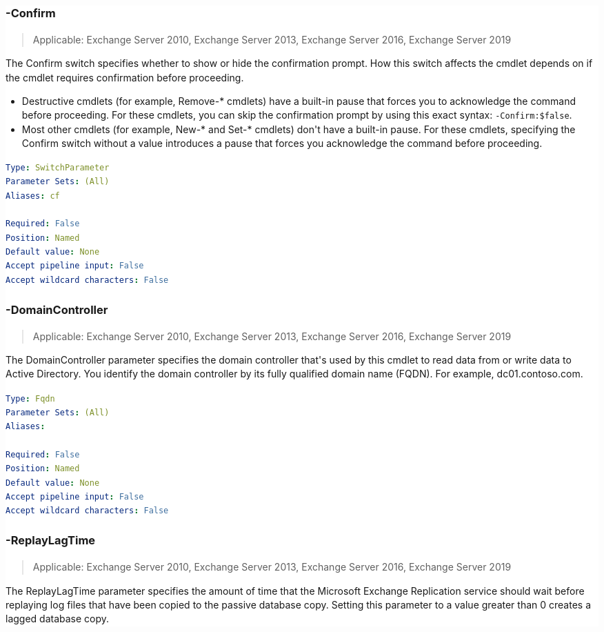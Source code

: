 ### -Confirm

> Applicable: Exchange Server 2010, Exchange Server 2013, Exchange Server 2016, Exchange Server 2019

The Confirm switch specifies whether to show or hide the confirmation prompt. How this switch affects the cmdlet depends on if the cmdlet requires confirmation before proceeding.

- Destructive cmdlets (for example, Remove-\* cmdlets) have a built-in pause that forces you to acknowledge the command before proceeding. For these cmdlets, you can skip the confirmation prompt by using this exact syntax: `-Confirm:$false`.
- Most other cmdlets (for example, New-\* and Set-\* cmdlets) don't have a built-in pause. For these cmdlets, specifying the Confirm switch without a value introduces a pause that forces you acknowledge the command before proceeding.

```yaml
Type: SwitchParameter
Parameter Sets: (All)
Aliases: cf

Required: False
Position: Named
Default value: None
Accept pipeline input: False
Accept wildcard characters: False
```

### -DomainController

> Applicable: Exchange Server 2010, Exchange Server 2013, Exchange Server 2016, Exchange Server 2019

The DomainController parameter specifies the domain controller that's used by this cmdlet to read data from or write data to Active Directory. You identify the domain controller by its fully qualified domain name (FQDN). For example, dc01.contoso.com.

```yaml
Type: Fqdn
Parameter Sets: (All)
Aliases:

Required: False
Position: Named
Default value: None
Accept pipeline input: False
Accept wildcard characters: False
```

### -ReplayLagTime

> Applicable: Exchange Server 2010, Exchange Server 2013, Exchange Server 2016, Exchange Server 2019

The ReplayLagTime parameter specifies the amount of time that the Microsoft Exchange Replication service should wait before replaying log files that have been copied to the passive database copy. Setting this parameter to a value greater than 0 creates a lagged database copy.
